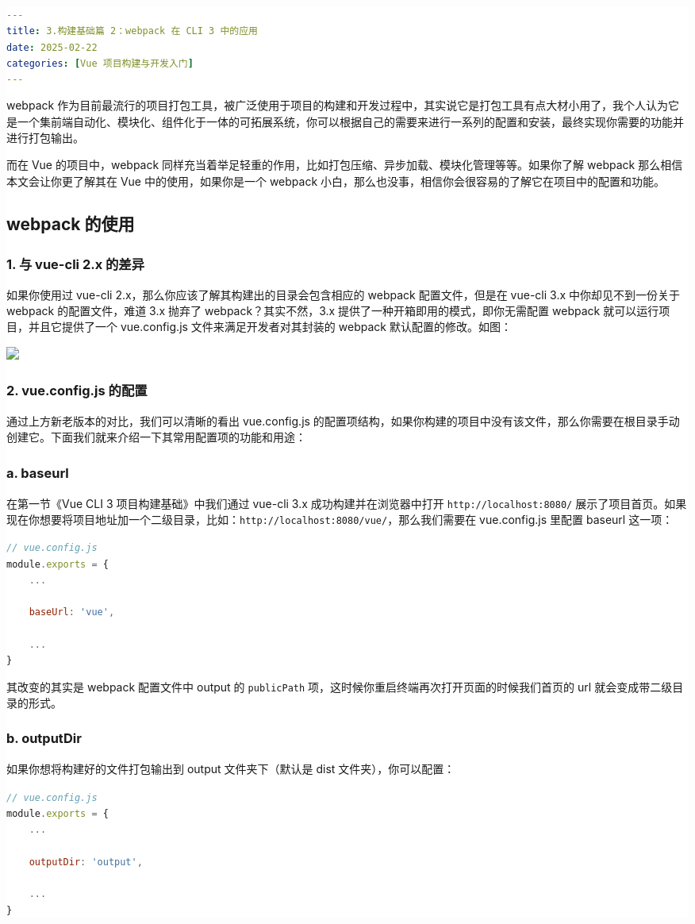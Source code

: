 ```yaml
---
title: 3.构建基础篇 2：webpack 在 CLI 3 中的应用
date: 2025-02-22
categories: [Vue 项目构建与开发入门]
---
```



webpack 作为目前最流行的项目打包工具，被广泛使用于项目的构建和开发过程中，其实说它是打包工具有点大材小用了，我个人认为它是一个集前端自动化、模块化、组件化于一体的可拓展系统，你可以根据自己的需要来进行一系列的配置和安装，最终实现你需要的功能并进行打包输出。

而在 Vue 的项目中，webpack 同样充当着举足轻重的作用，比如打包压缩、异步加载、模块化管理等等。如果你了解 webpack 那么相信本文会让你更了解其在 Vue 中的使用，如果你是一个 webpack 小白，那么也没事，相信你会很容易的了解它在项目中的配置和功能。

## webpack 的使用

### 1. 与 vue-cli 2.x 的差异

如果你使用过 vue-cli 2.x，那么你应该了解其构建出的目录会包含相应的 webpack 配置文件，但是在 vue-cli 3.x 中你却见不到一份关于 webpack 的配置文件，难道 3.x 抛弃了 webpack？其实不然，3.x 提供了一种开箱即用的模式，即你无需配置 webpack 就可以运行项目，并且它提供了一个 vue.config.js 文件来满足开发者对其封装的 webpack 默认配置的修改。如图：

![](https://p1-jj.byteimg.com/tos-cn-i-t2oaga2asx/gold-user-assets/2018/7/22/164c05d8ad965059~tplv-t2oaga2asx-image.image)

### 2. vue.config.js 的配置

通过上方新老版本的对比，我们可以清晰的看出 vue.config.js 的配置项结构，如果你构建的项目中没有该文件，那么你需要在根目录手动创建它。下面我们就来介绍一下其常用配置项的功能和用途：

### a. baseurl

在第一节《Vue CLI 3 项目构建基础》中我们通过 vue-cli 3.x 成功构建并在浏览器中打开 `http://localhost:8080/` 展示了项目首页。如果现在你想要将项目地址加一个二级目录，比如：`http://localhost:8080/vue/`，那么我们需要在 vue.config.js 里配置 baseurl 这一项：

```javascript
// vue.config.js
module.exports = {
    ...
    
    baseUrl: 'vue',
    
    ...
}
```

其改变的其实是 webpack 配置文件中 output 的 `publicPath` 项，这时候你重启终端再次打开页面的时候我们首页的 url 就会变成带二级目录的形式。

### b. outputDir

如果你想将构建好的文件打包输出到 output 文件夹下（默认是 dist 文件夹），你可以配置：

```javascript
// vue.config.js
module.exports = {
    ...
    
    outputDir: 'output',
    
    ...
}
```
